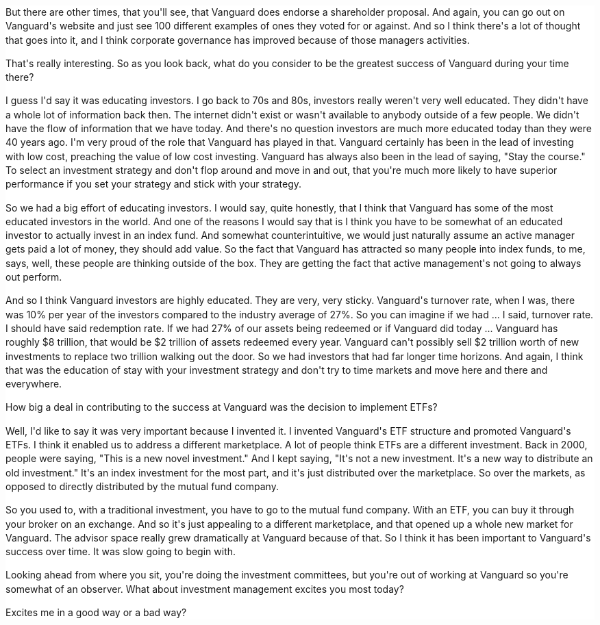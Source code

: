 But there are other times, that you'll see, that Vanguard does endorse a shareholder proposal. And again, you can go out on Vanguard's website and just see 100 different examples of ones they voted for or against. And so I think there's a lot of thought that goes into it, and I think corporate governance has improved because of those managers activities.

That's really interesting. So as you look back, what do you consider to be the greatest success of Vanguard during your time there?

I guess I'd say it was educating investors. I go back to 70s and 80s, investors really weren't very well educated. They didn't have a whole lot of information back then. The internet didn't exist or wasn't available to anybody outside of a few people. We didn't have the flow of information that we have today. And there's no question investors are much more educated today than they were 40 years ago. I'm very proud of the role that Vanguard has played in that. Vanguard certainly has been in the lead of investing with low cost, preaching the value of low cost investing. Vanguard has always also been in the lead of saying, "Stay the course." To select an investment strategy and don't flop around and move in and out, that you're much more likely to have superior performance if you set your strategy and stick with your strategy.

So we had a big effort of educating investors. I would say, quite honestly, that I think that Vanguard has some of the most educated investors in the world. And one of the reasons I would say that is I think you have to be somewhat of an educated investor to actually invest in an index fund. And somewhat counterintuitive, we would just naturally assume an active manager gets paid a lot of money, they should add value. So the fact that Vanguard has attracted so many people into index funds, to me, says, well, these people are thinking outside of the box. They are getting the fact that active management's not going to always out perform.

And so I think Vanguard investors are highly educated. They are very, very sticky. Vanguard's turnover rate, when I was, there was 10% per year of the investors compared to the industry average of 27%. So you can imagine if we had ... I said, turnover rate. I should have said redemption rate. If we had 27% of our assets being redeemed or if Vanguard did today ... Vanguard has roughly $8 trillion, that would be $2 trillion of assets redeemed every year. Vanguard can't possibly sell $2 trillion worth of new investments to replace two trillion walking out the door. So we had investors that had far longer time horizons. And again, I think that was the education of stay with your investment strategy and don't try to time markets and move here and there and everywhere.

How big a deal in contributing to the success at Vanguard was the decision to implement ETFs?

Well, I'd like to say it was very important because I invented it. I invented Vanguard's ETF structure and promoted Vanguard's ETFs. I think it enabled us to address a different marketplace. A lot of people think ETFs are a different investment. Back in 2000, people were saying, "This is a new novel investment." And I kept saying, "It's not a new investment. It's a new way to distribute an old investment." It's an index investment for the most part, and it's just distributed over the marketplace. So over the markets, as opposed to directly distributed by the mutual fund company.

So you used to, with a traditional investment, you have to go to the mutual fund company. With an ETF, you can buy it through your broker on an exchange. And so it's just appealing to a different marketplace, and that opened up a whole new market for Vanguard. The advisor space really grew dramatically at Vanguard because of that. So I think it has been important to Vanguard's success over time. It was slow going to begin with.

Looking ahead from where you sit, you're doing the investment committees, but you're out of working at Vanguard so you're somewhat of an observer. What about investment management excites you most today?

Excites me in a good way or a bad way?
